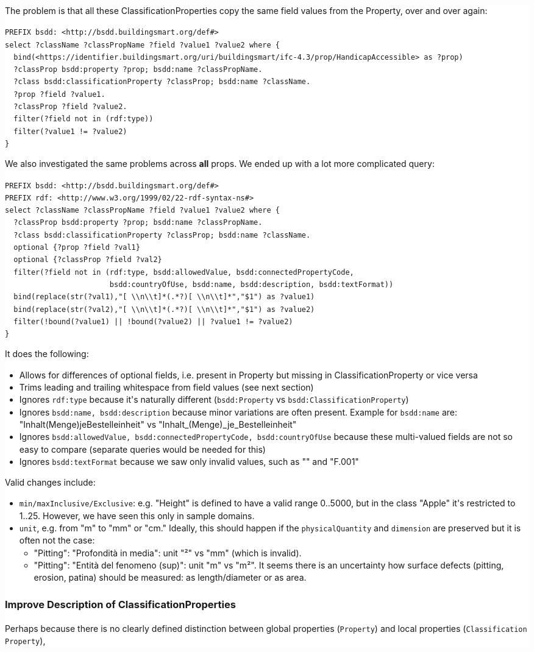 The problem is that all these ClassificationProperties copy the same field values from the Property, over and over again:

    PREFIX bsdd: <http://bsdd.buildingsmart.org/def#>
    select ?className ?classPropName ?field ?value1 ?value2 where {
      bind(<https://identifier.buildingsmart.org/uri/buildingsmart/ifc-4.3/prop/HandicapAccessible> as ?prop)
      ?classProp bsdd:property ?prop; bsdd:name ?classPropName.
      ?class bsdd:classificationProperty ?classProp; bsdd:name ?className.
      ?prop ?field ?value1.
      ?classProp ?field ?value2.
      filter(?field not in (rdf:type))
      filter(?value1 != ?value2)
    }

We also investigated the same problems across ****all**** props.
We ended up with a lot more complicated query:

    PREFIX bsdd: <http://bsdd.buildingsmart.org/def#>
    PREFIX rdf: <http://www.w3.org/1999/02/22-rdf-syntax-ns#>
    select ?className ?classPropName ?field ?value1 ?value2 where {
      ?classProp bsdd:property ?prop; bsdd:name ?classPropName.
      ?class bsdd:classificationProperty ?classProp; bsdd:name ?className.
      optional {?prop ?field ?val1}
      optional {?classProp ?field ?val2}
      filter(?field not in (rdf:type, bsdd:allowedValue, bsdd:connectedPropertyCode,
                            bsdd:countryOfUse, bsdd:name, bsdd:description, bsdd:textFormat))
      bind(replace(str(?val1),"[ \\n\\t]*(.*?)[ \\n\\t]*","$1") as ?value1)
      bind(replace(str(?val2),"[ \\n\\t]*(.*?)[ \\n\\t]*","$1") as ?value2)
      filter(!bound(?value1) || !bound(?value2) || ?value1 != ?value2)
    }

It does the following:

-   Allows for differences of optional fields, i.e. present in Property but missing in ClassificationProperty or vice versa
-   Trims leading and trailing whitespace from field values (see next section)
-   Ignores `rdf:type` because it's naturally different (`bsdd:Property` vs `bsdd:ClassificationProperty`)
-   Ignores `bsdd:name, bsdd:description` because minor variations are often present. Example for `bsdd:name` are:
    "Inhalt(Menge)jeBestelleinheit" vs "Inhalt\_(Menge)\_je\_Bestelleinheit"
-   Ignores `bsdd:allowedValue, bsdd:connectedPropertyCode, bsdd:countryOfUse` because these multi-valued fields are not so easy to compare (separate queries would be needed for this)
-   Ignores `bsdd:textFormat` because we saw only invalid values, such as "" and "F.001"

Valid changes include:

-   `min/maxInclusive/Exclusive`: e.g. "Height" is defined to have a valid range 0..5000, but in the class "Apple" it's restricted to 1..25.
    However, we have seen this only in sample domains.
-   `unit`, e.g. from "m" to "mm" or "cm." Ideally, this should happen if the `physicalQuantity` and `dimension` are preserved but it is often not the case:
    -   "Pitting": "Profondità in media": unit "²" vs "mm" (which is invalid).
    -   "Pitting": "Entità del fenomeno (sup)": unit "m" vs "m²".
        It seems there is an uncertainty how surface defects (pitting, erosion, patina) should be measured: as length/diameter or as area.


<a id="improve-description-of-classificationproperties"></a>

### Improve Description of ClassificationProperties

Perhaps because there is no clearly defined distinction between global properties (`Property`) and local properties (`ClassificationProperty`),
